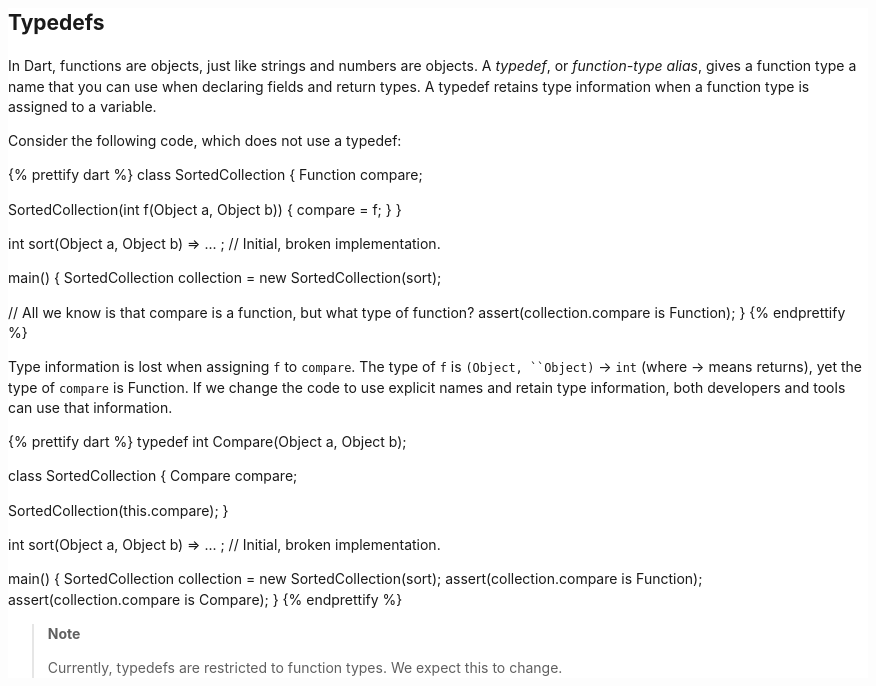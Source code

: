 
## Typedefs

In Dart, functions are objects, just like strings and numbers are
objects. A *typedef*, or *function-type alias*, gives a function type a
name that you can use when declaring fields and return types. A typedef
retains type information when a function type is assigned to a variable.

Consider the following code, which does not use a typedef:


{% prettify dart %}
class SortedCollection {
  Function compare;

  SortedCollection(int f(Object a, Object b)) {
    compare = f;
  }
}

int sort(Object a, Object b) => ... ; // Initial, broken implementation.

main() {
  SortedCollection collection = new SortedCollection(sort);

  // All we know is that compare is a function, but what type of function?
  assert(collection.compare is Function);
}
{% endprettify %}

Type information is lost when assigning `f` to `compare`. The type of
`f` is `(Object, ``Object)` → `int` (where → means returns), yet the
type of `compare` is Function. If we change the code to use explicit
names and retain type information, both developers and tools can use
that information.

{% prettify dart %}
typedef int Compare(Object a, Object b);

class SortedCollection {
  Compare compare;

  SortedCollection(this.compare);
}

int sort(Object a, Object b) => ... ; // Initial, broken implementation.

main() {
  SortedCollection collection = new SortedCollection(sort);
  assert(collection.compare is Function);
  assert(collection.compare is Compare);
}
{% endprettify %}

> **Note**
>
> Currently, typedefs are restricted to function types. We expect this
> to change.
